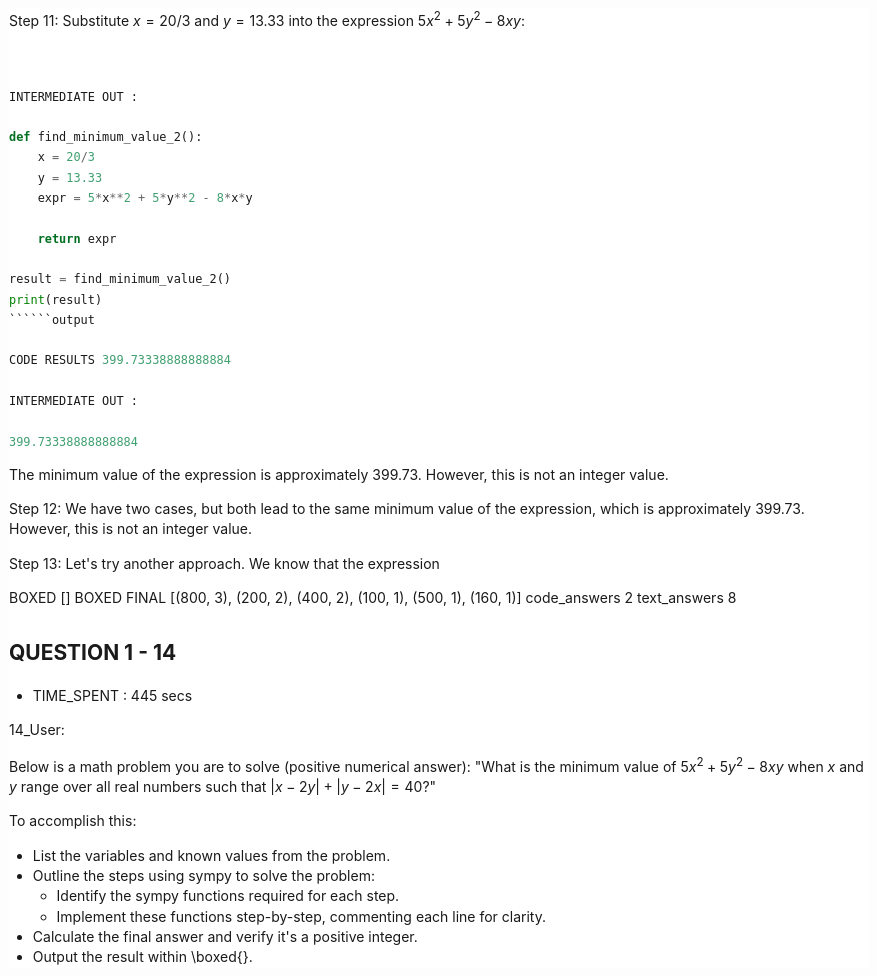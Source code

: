 Step 11: Substitute $x = 20/3$ and $y = 13.33$ into the expression $5x^2+5y^2-8xy$:

```python


INTERMEDIATE OUT :

def find_minimum_value_2():
    x = 20/3
    y = 13.33
    expr = 5*x**2 + 5*y**2 - 8*x*y

    return expr

result = find_minimum_value_2()
print(result)
``````output

CODE RESULTS 399.73338888888884

INTERMEDIATE OUT :

399.73338888888884
```
The minimum value of the expression is approximately $399.73$. However, this is not an integer value.

Step 12: We have two cases, but both lead to the same minimum value of the expression, which is approximately $399.73$. However, this is not an integer value.

Step 13: Let's try another approach. We know that the expression

BOXED []
BOXED FINAL 
[(800, 3), (200, 2), (400, 2), (100, 1), (500, 1), (160, 1)]
code_answers 2 text_answers 8



## QUESTION 1 - 14 
- TIME_SPENT : 445 secs

14_User:

Below is a math problem you are to solve (positive numerical answer):
"What is the minimum value of $5x^2+5y^2-8xy$ when $x$ and $y$ range over all real numbers such that $|x-2y| + |y-2x| = 40$?"

To accomplish this:
- List the variables and known values from the problem.
- Outline the steps using sympy to solve the problem:
  * Identify the sympy functions required for each step.
  * Implement these functions step-by-step, commenting each line for clarity.
- Calculate the final answer and verify it's a positive integer.
- Output the result within \boxed{}.
